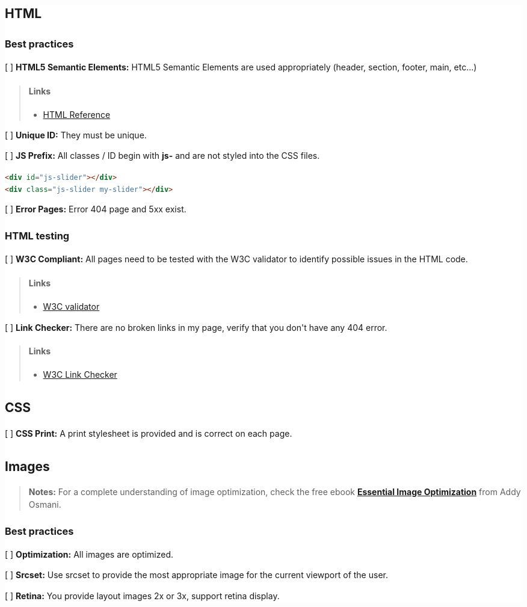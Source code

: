 ## HTML

### Best practices

[ ] **HTML5 Semantic Elements:** HTML5 Semantic Elements are used appropriately (header, section, footer, main, etc...)

> #### **Links**
>
> -   [HTML Reference](http://htmlreference.io/)

[ ] **Unique ID:** They must be unique.

[ ] **JS Prefix:** All classes / ID begin with **js-** and are not styled into the CSS files.

```html
<div id="js-slider"></div>
<div class="js-slider my-slider"></div>
```

[ ] **Error Pages:** Error 404 page and 5xx exist.

### HTML testing

[ ] **W3C Compliant:** All pages need to be tested with the W3C validator to identify possible issues in the HTML code.

> #### **Links**
>
> -   [W3C validator](https://validator.w3.org/)

[ ] **Link Checker:** There are no broken links in my page, verify that you don't have any 404 error.

> #### **Links**
>
> -   [W3C Link Checker](https://validator.w3.org/checklink)

## CSS

[ ] **CSS Print:** A print stylesheet is provided and is correct on each page.

## Images

> **Notes:** For a complete understanding of image optimization, check the free ebook **[Essential Image Optimization](https://images.guide/)** from Addy Osmani.

### Best practices

[ ] **Optimization:** All images are optimized.

[ ] **Srcset:** Use srcset to provide the most appropriate image for the current viewport of the user.

[ ] **Retina:** You provide layout images 2x or 3x, support retina display.
